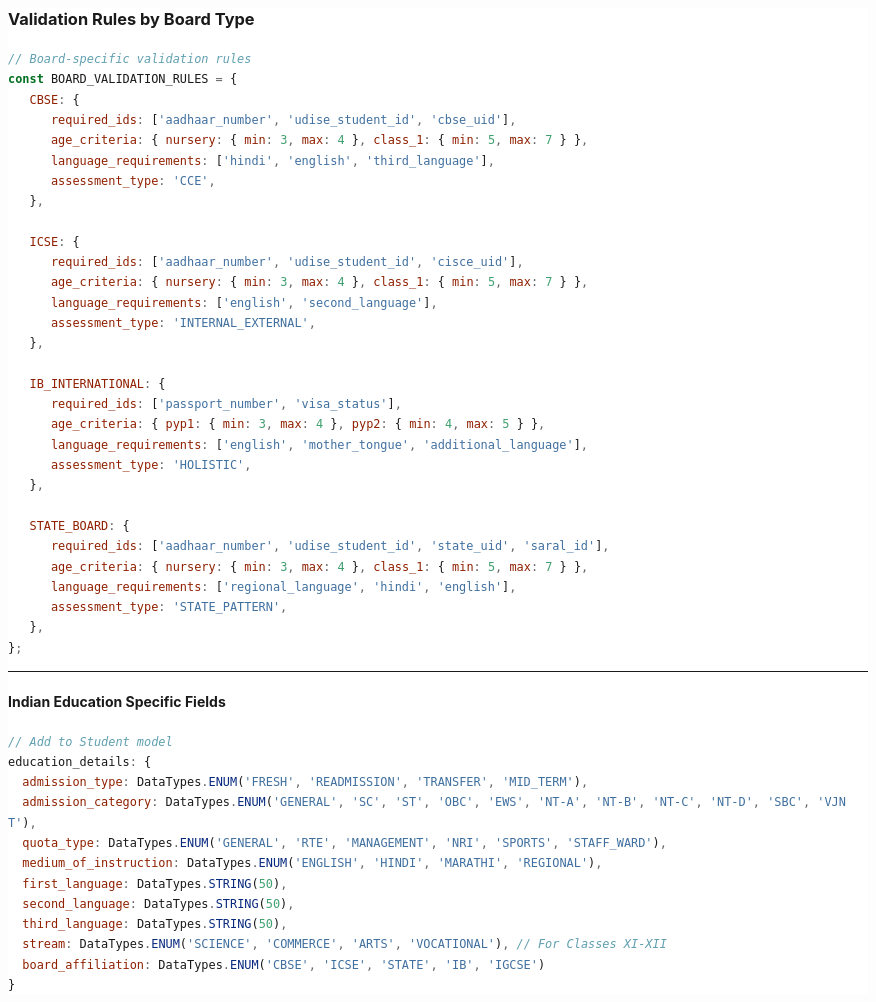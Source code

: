 ### **Validation Rules by Board Type**

```javascript
// Board-specific validation rules
const BOARD_VALIDATION_RULES = {
   CBSE: {
      required_ids: ['aadhaar_number', 'udise_student_id', 'cbse_uid'],
      age_criteria: { nursery: { min: 3, max: 4 }, class_1: { min: 5, max: 7 } },
      language_requirements: ['hindi', 'english', 'third_language'],
      assessment_type: 'CCE',
   },

   ICSE: {
      required_ids: ['aadhaar_number', 'udise_student_id', 'cisce_uid'],
      age_criteria: { nursery: { min: 3, max: 4 }, class_1: { min: 5, max: 7 } },
      language_requirements: ['english', 'second_language'],
      assessment_type: 'INTERNAL_EXTERNAL',
   },

   IB_INTERNATIONAL: {
      required_ids: ['passport_number', 'visa_status'],
      age_criteria: { pyp1: { min: 3, max: 4 }, pyp2: { min: 4, max: 5 } },
      language_requirements: ['english', 'mother_tongue', 'additional_language'],
      assessment_type: 'HOLISTIC',
   },

   STATE_BOARD: {
      required_ids: ['aadhaar_number', 'udise_student_id', 'state_uid', 'saral_id'],
      age_criteria: { nursery: { min: 3, max: 4 }, class_1: { min: 5, max: 7 } },
      language_requirements: ['regional_language', 'hindi', 'english'],
      assessment_type: 'STATE_PATTERN',
   },
};
```

---

#### **Indian Education Specific Fields**

```javascript
// Add to Student model
education_details: {
  admission_type: DataTypes.ENUM('FRESH', 'READMISSION', 'TRANSFER', 'MID_TERM'),
  admission_category: DataTypes.ENUM('GENERAL', 'SC', 'ST', 'OBC', 'EWS', 'NT-A', 'NT-B', 'NT-C', 'NT-D', 'SBC', 'VJNT'),
  quota_type: DataTypes.ENUM('GENERAL', 'RTE', 'MANAGEMENT', 'NRI', 'SPORTS', 'STAFF_WARD'),
  medium_of_instruction: DataTypes.ENUM('ENGLISH', 'HINDI', 'MARATHI', 'REGIONAL'),
  first_language: DataTypes.STRING(50),
  second_language: DataTypes.STRING(50),
  third_language: DataTypes.STRING(50),
  stream: DataTypes.ENUM('SCIENCE', 'COMMERCE', 'ARTS', 'VOCATIONAL'), // For Classes XI-XII
  board_affiliation: DataTypes.ENUM('CBSE', 'ICSE', 'STATE', 'IB', 'IGCSE')
}
```
